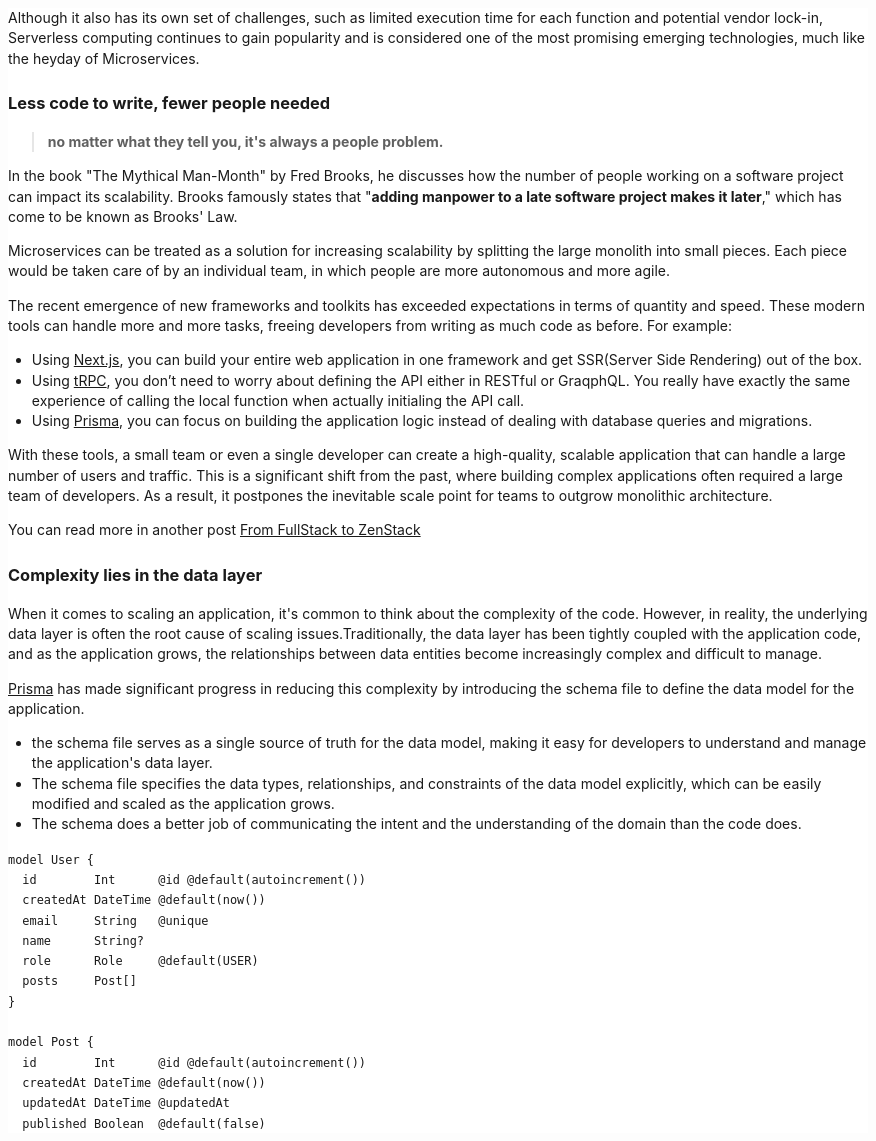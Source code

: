 Although it also has its own set of challenges, such as limited execution time for each function and potential vendor lock-in, Serverless computing continues to gain popularity and is considered one of the most promising emerging technologies, much like the heyday of Microservices.

### Less code to write, fewer people needed

> **no matter what they tell you, it's always a people problem.**

In the book "The Mythical Man-Month" by Fred Brooks, he discusses how the number of people working on a software project can impact its scalability. Brooks famously states that "**adding manpower to a late software project makes it later**," which has come to be known as Brooks' Law.

Microservices can be treated as a solution for increasing scalability by splitting the large monolith into small pieces. Each piece would be taken care of by an individual team, in which people are more autonomous and more agile.

The recent emergence of new frameworks and toolkits has exceeded expectations in terms of quantity and speed. These modern tools can handle more and more tasks, freeing developers from writing as much code as before. For example:

-   Using [Next.js](https://nextjs.org/), you can build your entire web application in one framework and get SSR(Server Side Rendering) out of the box.
-   Using [tRPC](https://trpc.io/), you don’t need to worry about defining the API either in RESTful or GraqphQL. You really have exactly the same experience of calling the local function when actually initialing the API call.
-   Using [Prisma](https://www.prisma.io/), you can focus on building the application logic instead of dealing with database queries and migrations.

With these tools, a small team or even a single developer can create a high-quality, scalable application that can handle a large number of users and traffic. This is a significant shift from the past, where building complex applications often required a large team of developers. As a result, it postpones the inevitable scale point for teams to outgrow monolithic architecture.

You can read more in another post [From FullStack to ZenStack](https://zenstack.dev/blog/fullstack-zenstack)

### Complexity lies in the data layer

When it comes to scaling an application, it's common to think about the complexity of the code. However, in reality, the underlying data layer is often the root cause of scaling issues.Traditionally, the data layer has been tightly coupled with the application code, and as the application grows, the relationships between data entities become increasingly complex and difficult to manage.

[Prisma](https://www.prisma.io/) has made significant progress in reducing this complexity by introducing the schema file to define the data model for the application.

-   the schema file serves as a single source of truth for the data model, making it easy for developers to understand and manage the application's data layer.
-   The schema file specifies the data types, relationships, and constraints of the data model explicitly, which can be easily modified and scaled as the application grows.
-   The schema does a better job of communicating the intent and the understanding of the domain than the code does.

```zmodel
model User {
  id        Int      @id @default(autoincrement())
  createdAt DateTime @default(now())
  email     String   @unique
  name      String?
  role      Role     @default(USER)
  posts     Post[]
}

model Post {
  id        Int      @id @default(autoincrement())
  createdAt DateTime @default(now())
  updatedAt DateTime @updatedAt
  published Boolean  @default(false)
```